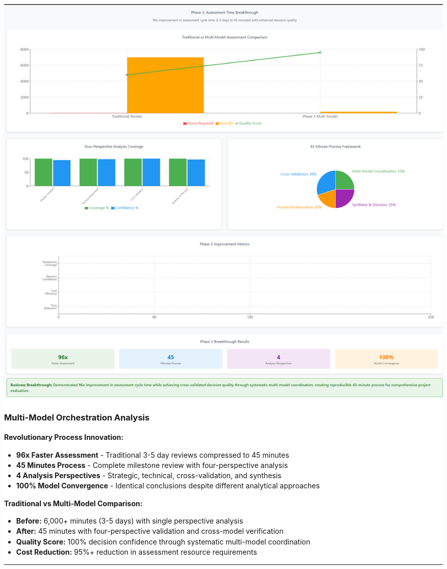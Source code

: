 ![Phase 3 Assessment Breakthrough](../../assets/phase-3-metrics-charts.png)

### Multi-Model Orchestration Analysis

**Revolutionary Process Innovation:**

- **96x Faster Assessment** - Traditional 3-5 day reviews compressed to 45 minutes
- **45 Minutes Process** - Complete milestone review with four-perspective analysis
- **4 Analysis Perspectives** - Strategic, technical, cross-validation, and synthesis
- **100% Model Convergence** - Identical conclusions despite different analytical approaches

**Traditional vs Multi-Model Comparison:**

- **Before:** 6,000+ minutes (3-5 days) with single perspective analysis
- **After:** 45 minutes with four-perspective validation and cross-model verification
- **Quality Score:** 100% decision confidence through systematic multi-model coordination
- **Cost Reduction:** 95%+ reduction in assessment resource requirements

---